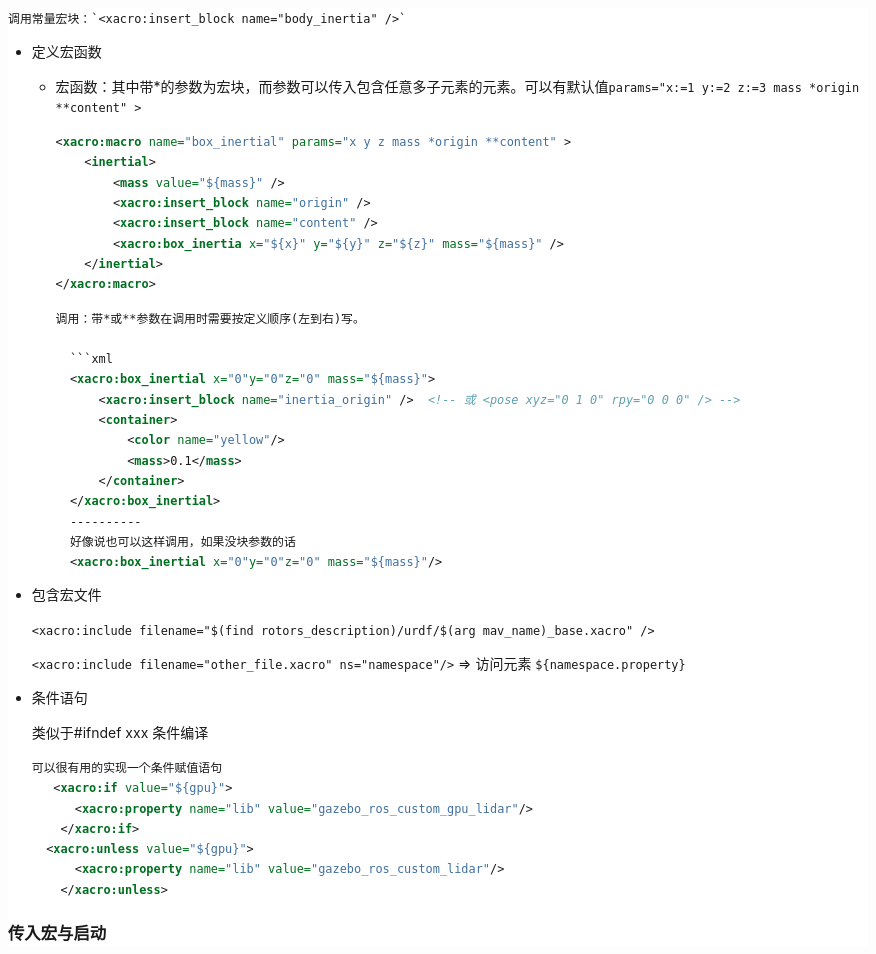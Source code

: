     调用常量宏块：`<xacro:insert_block name="body_inertia" />`

* 定义宏函数

  * 宏函数：其中带*的参数为宏块，而参数可以传入包含任意多子元素的元素。可以有默认值`params="x:=1 y:=2 z:=3 mass *origin **content" >`

    ```xml
    <xacro:macro name="box_inertial" params="x y z mass *origin **content" >
        <inertial>
            <mass value="${mass}" />
            <xacro:insert_block name="origin" />
            <xacro:insert_block name="content" />
            <xacro:box_inertia x="${x}" y="${y}" z="${z}" mass="${mass}" />
        </inertial>
    </xacro:macro>
    ```
    
    ```xml
    调用：带*或**参数在调用时需要按定义顺序(左到右)写。
      
      ```xml
      <xacro:box_inertial x="0"y="0"z="0" mass="${mass}">
          <xacro:insert_block name="inertia_origin" />  <!-- 或 <pose xyz="0 1 0" rpy="0 0 0" /> -->
          <container>
              <color name="yellow"/>
              <mass>0.1</mass>
          </container> 
      </xacro:box_inertial>
      ----------
      好像说也可以这样调用，如果没块参数的话
      <xacro:box_inertial x="0"y="0"z="0" mass="${mass}"/>
    ```
    
    

* 包含宏文件

  `<xacro:include filename="$(find rotors_description)/urdf/$(arg mav_name)_base.xacro" />`
  
  `<xacro:include filename="other_file.xacro" ns="namespace"/>` => 访问元素  `${namespace.property}`
  
* 条件语句

  类似于#ifndef xxx 条件编译

  ```xml
  可以很有用的实现一个条件赋值语句
     <xacro:if value="${gpu}">
        <xacro:property name="lib" value="gazebo_ros_custom_gpu_lidar"/>
      </xacro:if>
    <xacro:unless value="${gpu}">
        <xacro:property name="lib" value="gazebo_ros_custom_lidar"/>
      </xacro:unless>
  ```
  
  

### 传入宏与启动

